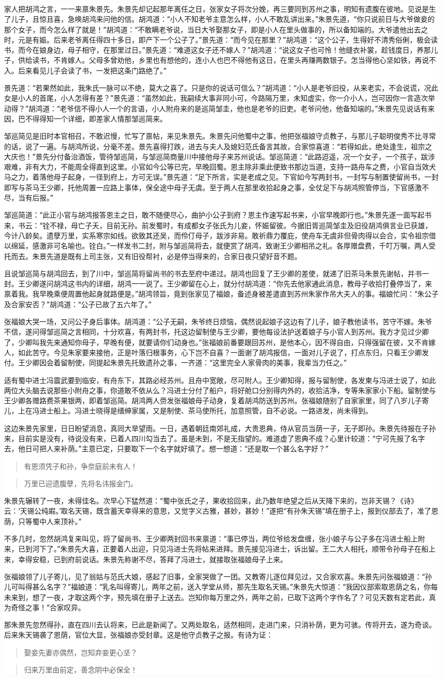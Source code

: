 家人把胡鸿之言，一一来禀朱景先。朱景先却记起那年离任之日，张家女子将次分娩，再三要同到苏州之事，明知有遗腹在彼地。见说是生了儿子，且惊且喜，急唤胡鸿来问他的信。胡鸿道：“小人不知老爷主意怎么样，小人不敢乱讲出来。”朱景先道，“你只说前日与大爷做妾的那个女子，而今怎么样了就是！”胡鸿道：“不敢瞒老爷说，当日大爷娶那女子，即是小人在里头做事的，所以备知端的。大爷遣他出去之时，元是有娠。后来老爷离任得四十多日，即产下一个公子了。”景先道：“而今见在那里？”胡鸿道：“这个公子，生得好不清秀俗俐，极会读书，而今在娘身边，母子相守，在那里过日。”景先道：“难道这女子还不嫁人？”胡鸿道：“说这女子也可怜！他缝衣补裳，趁钱度日，养那儿子，供给读书，不肯嫁人。父母多曾劝他，乡里也有想他的，连小人也巴不得他有这日，在里头再赚两数银子。怎当得他心坚如铁，再说不入。后来看见儿子会读了书，一发把这条门路绝了。”

景先道：“若果然如此，我朱氏一脉可以不绝，莫大之喜了。只是你的说话可信么？”胡鸿道：“小人是老爷旧役，从来老实，不会说谎，况此女是小人的首尾，小人怎得有差？”景先道：“虽然如此，我嗣续大事非同小可，今路隔万里，未知虚实，你一介小人，岂可因你一言造次举动得？”胡鸿道：“老爷信不得小人一个的言语，小人附舟来的是巡简邹圭，他也是老爷的旧吏。老爷问他，他备知端的。”朱景先见说话有来因，巴不得得知一个详细，即差家人情那邹巡简来。

邹巡简见是旧时本官相召，不敢迟慢，忙写了禀帖，来见朱景先。朱景先问他蜀中之事，他把张福娘守贞教子，与那儿子聪明俊秀不比寻常的话，说了一遍。与胡鸿所说，分毫不差。景先喜得打跌，进去与夫人及媳妇范氏备言其故，合家惊喜道：“若得如此，绝处逢生，祖宗之大庆也！”景先分付备治酒饭，管待邹巡简，与邹巡简商量川中接他母子来苏州说话。邹巡简道：“此路迢遥，况一个女子，一个孩子，跋涉艰难，非有大力，不能周全得直到这里。小官如今公等已完，早晚回蜀。恩主除非乘此便致书那边当道，支持一路舟车之费，小官自当效犬马之力，着落他母子起身，一径到府上，方可无误。”景先道：“足下所言，实是老成之见。下官如今写两封书，一封写与制置使留尚书，一封即写与茶马王少卿，托他周置一应路上事体，保全途中母子无虞。至于两人在那里收拾起身之事，全仗足下与胡鸿照管停当，下官感激不尽，当有后报。”

邹巡简道：“此正小官与胡鸿报答恩主之日，敢不随便尽心，曲护小公子到府？恩主作速写起书来，小官早晚即行也。”朱景先遂一面写起书来，书云：“铨不禄，母亡子夭，目前无孙。前发蜀时，有成都女子张氏为儿妾，怀娠留彼。今据旧胥巡简邹圭及旧役胡鸿俱言业已获雄，今计八龄矣。遗孽万里，实系寒宗如线。欲致其还吴，而伶仃母子，跋涉非易。敢祈鼎力覆庇，使舟车无虞非但骨肉得以会合，实令祖宗借以绵延，感激非可名喻也。铨白。”一样发书二封，附与邹巡简将去，就便赏了胡鸿，致谢王少卿相吊之礼。各厚赠盘费，千叮万嘱，两人受托而去。朱景先道是既有上司主张，又有旧役帮衬，必是停当得来的，合家日夜只望好音不题。

且说邹巡简与胡鸿回去，到了川中，邹巡简将留尚书的书去至府中递过。胡鸿也回复了王少卿的差使，就递了旧茶马朱景先谢帖，并书一封。王少卿遂问胡鸿这书内的详细，胡鸿一一说了。王少卿留在心上，就分付胡鸿道：“你先去他家通此消息，教母子收拾打叠停当了，来禀着我。我早晚乘便周置他起身就路便是。”胡鸿领旨，竟到张家见了福娘，备述身被差遣直到苏州朱家作吊大夫人的事。福娘忙问：“朱公子及合家安否？”胡鸿道：“公子已故了五六年了。”

张福娘大哭一场，又问公子身后事体。胡鸿道：“公子无嗣，朱爷终日烦恼，偶然说起娘子这边有了儿子，娘子教他读书，苦守不嫁。朱爷不信，遂问得邹巡简之言相同，十分欢喜，有两封书，托这边留制使与王少卿，要他每设法护送着娘子与小官人到苏州。我方才见过少卿了，少卿叫我先来通知你母子，早晚有便，就要请你们动身也。”张福娘前番要跟回苏州，是他本心，因不得自由，只得强留在彼，又不肯嫁人，如此苦守。今见朱家要来接他，正是叶落归根事务，心下岂不自喜？一面谢了胡鸿报信，一面对儿子说了，打点东归，只看王少卿发付。王少卿因会着留制使，同提起朱景先托致遗孙之事，一齐道：“这里完全人家骨肉的美事，我辈当力任之。”

适有蜀中进士冯震武要到临安，有舟东下，其路必经苏州。且舟中宽敞，尽可附人。王少卿知得，报与留制使，各发柬与冯进士说了，如此两位大头脑去说那些小附舟之事，你道敢不依从么？冯进士分付了船户，将好舱口分别得内外的，收拾洁净，专等朱家家小下船。留制使与王少卿各赠路费茶果银两，即着邹巡简。胡鸿两人赍发张福娘母子动身，复着胡鸿防送到苏州。张福娘随别了自家家里，同了八岁儿子寄儿，上在冯进士船上。冯进士晓得是缙绅家属，又是制使、茶马使所托，加意照管，自不必说。一路进发，尚未得到。

这边朱景先家里，日日盼望消息，真同大旱望雨。一日，遇着朝廷南郊礼成，大贵恩典，侍从官员当荫一子，无子即孙。朱景先待报在子孙来，目前实是没有，待说没有来，已着人四川勾当去了。虽是未到，不是无指望的。难道虚了恩典不成？心里计较道：“宁可先报了名字去，他日可把人来补荫。”主意已定，只要取下一个名字就好填了。想一想道：“还是取一个甚么名字好？”

> 有恩须凭子和孙，争奈庭前未有人！

> 万里已迎遗腹孽，先将名讳报金门。

朱景先辗转了一夜，未得佳名。次早心下猛然道：“蜀中张氏之子，果收拾回来，此乃数年绝望之后从天降下来的，岂非天锡？《诗》云：‘天锡公纯嘏。’取名天锡，既含蓄天幸得来的意思，又觉字义古雅，甚妙，甚妙！”遂把“有孙朱天锡”填在册子上，报到仪部去了，准了恩荫，只等蜀中人来顶补。”

不多几时，忽然胡鸿复来叫见，将了留尚书、王少卿两封回书来禀道：“事已停当，两位爷给发盘缠，张小娘子与公子多在冯进士船上附来，已到河下了。”朱景先大喜，正要着人出迎，只见冯进士先将帖来进拜。景先接见冯进士，诉出留。王二大人相托，顺带令孙母子在船上来，幸得安稳，已到府前说话。朱景先称谢不尽，答拜了冯进士，就接取张福娘母子上来。

张福娘领了儿子寄儿，见了翁姑与范氏大娘，感起了旧事，全家哭做了一团。又教寄儿逐位拜见过，又合家欢喜。朱景先问张福娘道：“孙儿可叫得甚么名字？”福娘道：“乳名叫得寄儿，两年之前，送入学堂从师，那先生取名天锡。”朱景先大惊道：“我因仪部索取恩荫之名，你每未来到，想了一夜，才取这两个字，预先填在册子上送去。岂知你每万里之外，两年之前，已取下这两个字作名了？可见天数有定若此，真为奇怪之事！”合家叹异。

那朱景先忽然得孙，直在四川去认将来，已此是新闻了。又两处取名，适然相同，走进门来，只消补荫，更为可骇。传将开去，遂为奇谈。后来朱天锡袭了恩荫，官位大显，张福娘亦受封章。这是他守贞教子之报。有诗为证：

> 娶妾先妻亦偶然，岂知弃妾更心坚？

> 归来万里由前定，善念阴中必保全！

